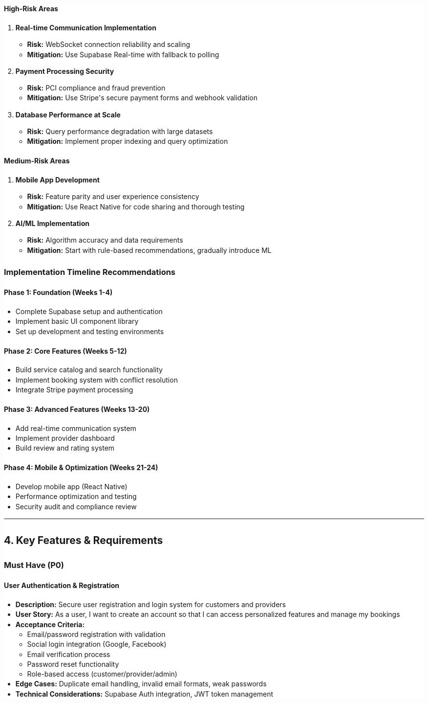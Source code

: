 #### **High-Risk Areas**
1. **Real-time Communication Implementation**
   - **Risk:** WebSocket connection reliability and scaling
   - **Mitigation:** Use Supabase Real-time with fallback to polling

2. **Payment Processing Security**
   - **Risk:** PCI compliance and fraud prevention
   - **Mitigation:** Use Stripe's secure payment forms and webhook validation

3. **Database Performance at Scale**
   - **Risk:** Query performance degradation with large datasets
   - **Mitigation:** Implement proper indexing and query optimization

#### **Medium-Risk Areas**
1. **Mobile App Development**
   - **Risk:** Feature parity and user experience consistency
   - **Mitigation:** Use React Native for code sharing and thorough testing

2. **AI/ML Implementation**
   - **Risk:** Algorithm accuracy and data requirements
   - **Mitigation:** Start with rule-based recommendations, gradually introduce ML

### Implementation Timeline Recommendations

#### **Phase 1: Foundation (Weeks 1-4)**
- Complete Supabase setup and authentication
- Implement basic UI component library
- Set up development and testing environments

#### **Phase 2: Core Features (Weeks 5-12)**
- Build service catalog and search functionality
- Implement booking system with conflict resolution
- Integrate Stripe payment processing

#### **Phase 3: Advanced Features (Weeks 13-20)**
- Add real-time communication system
- Implement provider dashboard
- Build review and rating system

#### **Phase 4: Mobile & Optimization (Weeks 21-24)**
- Develop mobile app (React Native)
- Performance optimization and testing
- Security audit and compliance review

---

## 4. Key Features & Requirements

### Must Have (P0)

#### **User Authentication & Registration**
- **Description:** Secure user registration and login system for customers and providers
- **User Story:** As a user, I want to create an account so that I can access personalized features and manage my bookings
- **Acceptance Criteria:**
  - Email/password registration with validation
  - Social login integration (Google, Facebook)
  - Email verification process
  - Password reset functionality
  - Role-based access (customer/provider/admin)
- **Edge Cases:** Duplicate email handling, invalid email formats, weak passwords
- **Technical Considerations:** Supabase Auth integration, JWT token management
